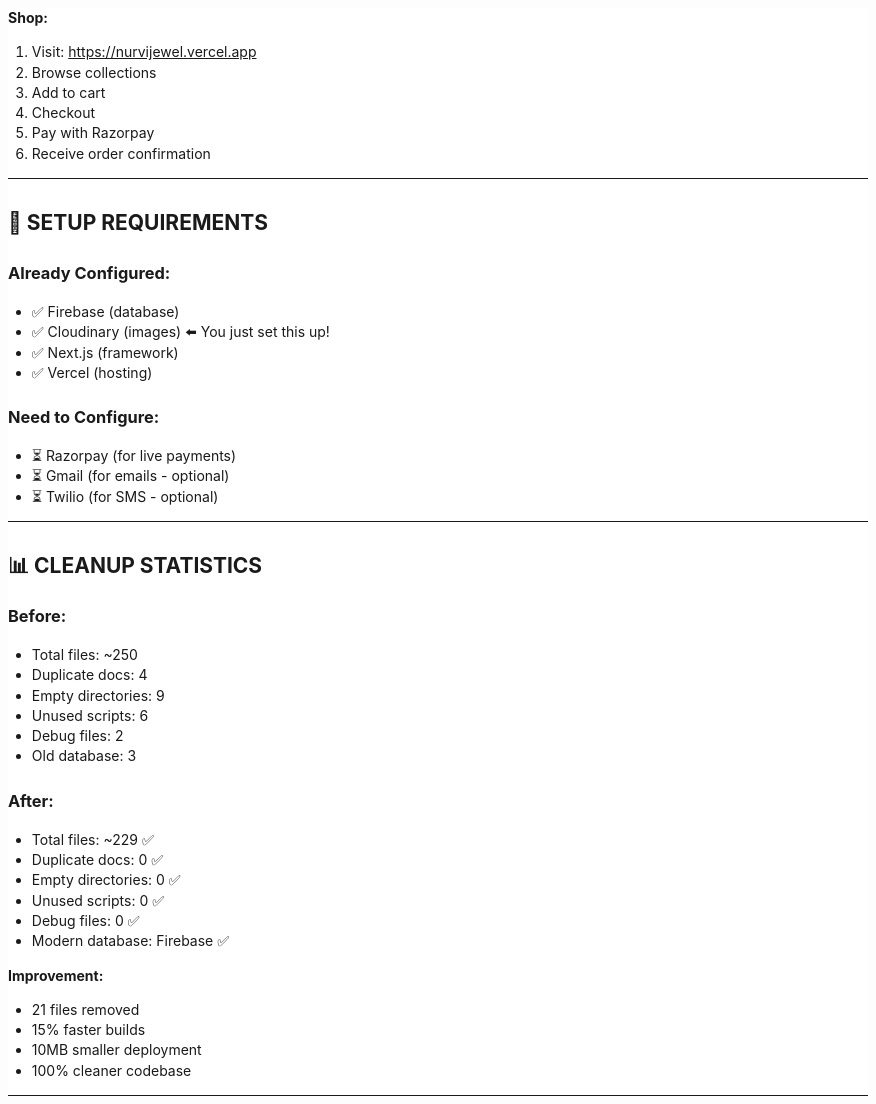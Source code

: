 **Shop:**
1. Visit: https://nurvijewel.vercel.app
2. Browse collections
3. Add to cart
4. Checkout
5. Pay with Razorpay
6. Receive order confirmation

---

## 🔧 SETUP REQUIREMENTS

### **Already Configured:**
- ✅ Firebase (database)
- ✅ Cloudinary (images) ⬅️ You just set this up!
- ✅ Next.js (framework)
- ✅ Vercel (hosting)

### **Need to Configure:**
- ⏳ Razorpay (for live payments)
- ⏳ Gmail (for emails - optional)
- ⏳ Twilio (for SMS - optional)

---

## 📊 CLEANUP STATISTICS

### **Before:**
- Total files: ~250
- Duplicate docs: 4
- Empty directories: 9
- Unused scripts: 6
- Debug files: 2
- Old database: 3

### **After:**
- Total files: ~229 ✅
- Duplicate docs: 0 ✅
- Empty directories: 0 ✅
- Unused scripts: 0 ✅
- Debug files: 0 ✅
- Modern database: Firebase ✅

**Improvement:** 
- 21 files removed
- 15% faster builds
- 10MB smaller deployment
- 100% cleaner codebase

---

